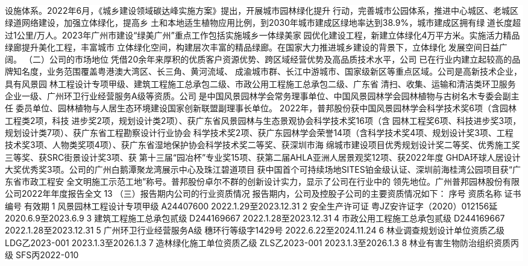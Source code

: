 设施体系。2022年6月，《城乡建设领域碳达峰实施方案》提出，开展城市园林绿化提升
行动，完善城市公园体系，推进中心城区、老城区绿道网络建设，加强立体绿化，提高乡
土和本地适生植物应用比例，到2030年城市建成区绿地率达到38.9%，城市建成区拥有绿
道长度超过1公里/万人。2023年广州市建设“绿美广州”重点工作包括实施城乡一体绿美家
园优化建设工程，新建立体绿化4万平方米。实施活力精品绿廊提升美化工程，丰富城市
立体绿化空间，构建层次丰富的精品绿廊。在国家大力推进城乡建设的背景下，立体绿化
发展空间日益广阔。
（二）公司的市场地位
凭借20余年来厚积的优质客户资源优势、跨区域经营优势及高品质技术水平，公司
已在行业内建立起较高的品牌知名度，业务范围覆盖粤港澳大湾区、长三角、黄河流域、
成渝城市群、长江中游城市、国家级新区等重点区域。公司是高新技术企业，具有风景园
林工程设计专项甲级、建筑工程施工总承包二级、市政公用工程施工总承包二级、广东省
清扫、收集、运输和清洁类环卫服务企业一级、广州环卫行业经营服务A级等资质。公司
是中国风景园林学会常务理事单位、中国风景园林学会园林植物与古树名木专委会副主任
委员单位、园林植物与人居生态环境建设国家创新联盟副理事长单位。
2022年，普邦股份获中国风景园林学会科学技术奖6项（含园林工程类2项，科技
进步奖2项，规划设计类2项）、获广东省风景园林与生态景观协会科学技术奖16项（含
园林工程奖6项、科技进步奖3项，规划设计类7项）、获广东省工程勘察设计行业协会
科学技术奖2项、获广东园林学会荣誉14项（含科学技术奖4项、规划设计奖3项、工程
技术奖3项、人物类奖项4项）、获广东省湿地保护协会科学技术奖二等奖、获深圳市海
绵城市建设项目优秀规划设计奖二等奖、优秀施工奖三等奖、获SRC街景设计奖3项、获
第十三届“园冶杯”专业奖15项、获第二届AHLA亚洲人居景观奖12项、获2022年度
GHDA环球人居设计大奖优秀奖3项。公司的广州白鹅潭聚龙湾展示中心及珠江碧道项目
获中国首个可持续场地SITES铂金级认证、深圳前海桂湾公园项目获“广东省市政工程安
全文明施工示范工地”称号。普邦股份卓尔不群的创新设计实力，显示了公司在行业中的
领先地位。广州普邦园林股份有限公司2022年年度报告全文
13
（三）报告期内公司的行业资质情况
报告期内，公司及控股子公司的主要资质情况如下：
序号
资质名称
证书编号
有效期
1
风景园林工程设计专项甲级
A24407600
2022.1.29至2023.12.31
2
安全生产许可证
粤JZ安许证字（2020）012156延
2020.6.9至2023.6.9
3
建筑工程施工总承包贰级
D244169667
2022.1.28至2023.12.31
4
市政公用工程施工总承包贰级
D244169667
2022.1.28至2023.12.31
5
广州环卫行业经营服务A级
穗环行等级字1429号
2022.6.22至2024.11.24
6
林业调查规划设计单位资质乙级
LDG乙2023-001
2023.1.3至2026.1.3
7
造林绿化施工单位资质乙级
ZLS乙2023-001
2023.1.3至2026.1.3
8
林业有害生物防治组织资质丙级
SFS丙2022-010